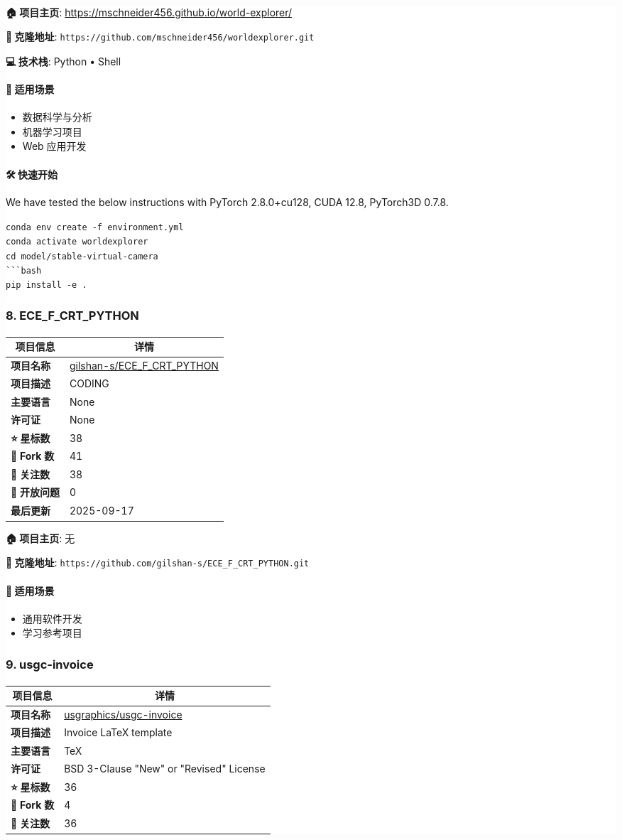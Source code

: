 **🏠 项目主页**: https://mschneider456.github.io/world-explorer/

**📂 克隆地址**: `https://github.com/mschneider456/worldexplorer.git`

**💻 技术栈**: Python • Shell

#### 🎨 适用场景
- 数据科学与分析
- 机器学习项目
- Web 应用开发

#### 🛠️ 快速开始
We have tested the below instructions with PyTorch 2.8.0+cu128, CUDA 12.8, PyTorch3D 0.7.8.
```
conda env create -f environment.yml
conda activate worldexplorer
cd model/stable-virtual-camera
```bash
pip install -e .
```

### 8. ECE_F_CRT_PYTHON


| 项目信息 | 详情 |
|---------|------|
| **项目名称** | [gilshan-s/ECE_F_CRT_PYTHON](https://github.com/gilshan-s/ECE_F_CRT_PYTHON) |
| **项目描述** | CODING |
| **主要语言** | None |
| **许可证** | None |
| **⭐ 星标数** | 38 |
| **🍴 Fork 数** | 41 |
| **👀 关注数** | 38 |
| **🐛 开放问题** | 0 |
| **最后更新** | 2025-09-17 |

**🏠 项目主页**: 无

**📂 克隆地址**: `https://github.com/gilshan-s/ECE_F_CRT_PYTHON.git`

#### 🎨 适用场景
- 通用软件开发
- 学习参考项目

### 9. usgc-invoice


| 项目信息 | 详情 |
|---------|------|
| **项目名称** | [usgraphics/usgc-invoice](https://github.com/usgraphics/usgc-invoice) |
| **项目描述** | Invoice LaTeX template |
| **主要语言** | TeX |
| **许可证** | BSD 3-Clause "New" or "Revised" License |
| **⭐ 星标数** | 36 |
| **🍴 Fork 数** | 4 |
| **👀 关注数** | 36 |
